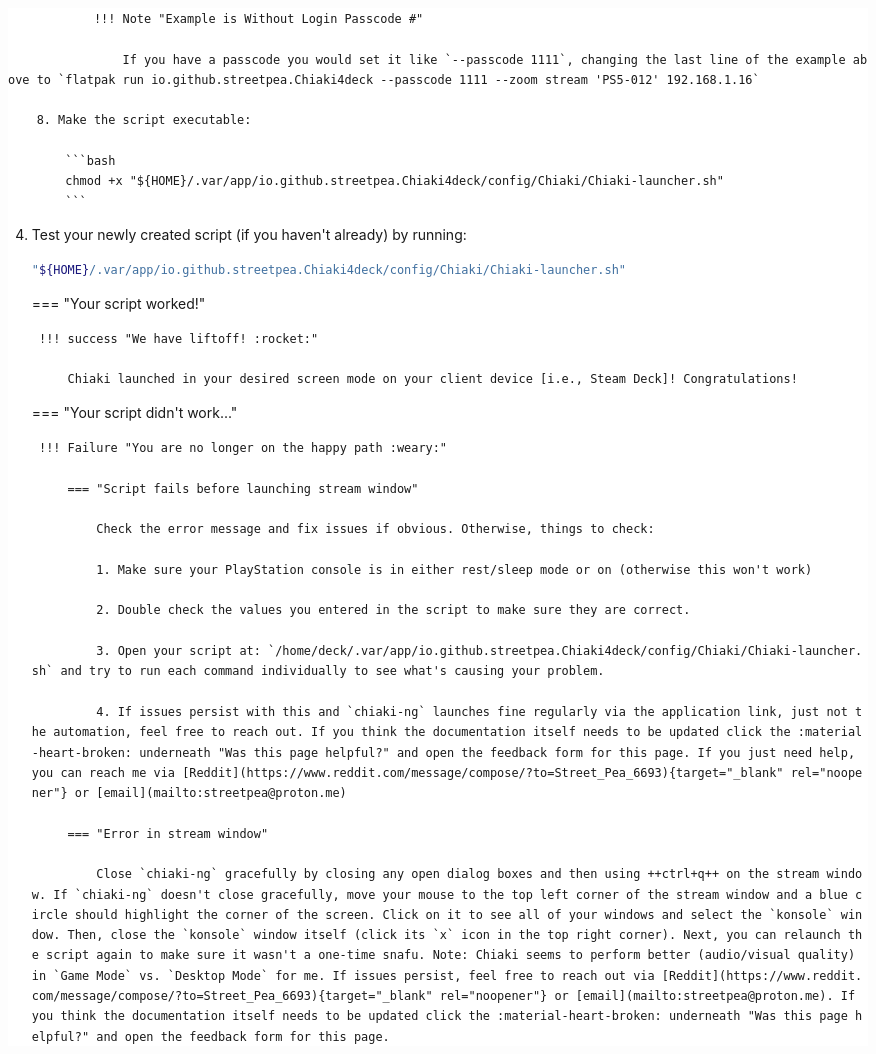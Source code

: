                 !!! Note "Example is Without Login Passcode #"

                    If you have a passcode you would set it like `--passcode 1111`, changing the last line of the example above to `flatpak run io.github.streetpea.Chiaki4deck --passcode 1111 --zoom stream 'PS5-012' 192.168.1.16`

        8. Make the script executable:

            ```bash
            chmod +x "${HOME}/.var/app/io.github.streetpea.Chiaki4deck/config/Chiaki/Chiaki-launcher.sh"
            ```

4. Test your newly created script (if you haven't already) by running:
        
    ```bash
    "${HOME}/.var/app/io.github.streetpea.Chiaki4deck/config/Chiaki/Chiaki-launcher.sh"
    ```

    === "Your script worked!"
    
        !!! success "We have liftoff! :rocket:"

            Chiaki launched in your desired screen mode on your client device [i.e., Steam Deck]! Congratulations!

    === "Your script didn't work..."

        !!! Failure "You are no longer on the happy path :weary:"

            === "Script fails before launching stream window"

                Check the error message and fix issues if obvious. Otherwise, things to check:
                
                1. Make sure your PlayStation console is in either rest/sleep mode or on (otherwise this won't work)
                
                2. Double check the values you entered in the script to make sure they are correct.
                
                3. Open your script at: `/home/deck/.var/app/io.github.streetpea.Chiaki4deck/config/Chiaki/Chiaki-launcher.sh` and try to run each command individually to see what's causing your problem.
                
                4. If issues persist with this and `chiaki-ng` launches fine regularly via the application link, just not the automation, feel free to reach out. If you think the documentation itself needs to be updated click the :material-heart-broken: underneath "Was this page helpful?" and open the feedback form for this page. If you just need help, you can reach me via [Reddit](https://www.reddit.com/message/compose/?to=Street_Pea_6693){target="_blank" rel="noopener"} or [email](mailto:streetpea@proton.me)

            === "Error in stream window"
 
                Close `chiaki-ng` gracefully by closing any open dialog boxes and then using ++ctrl+q++ on the stream window. If `chiaki-ng` doesn't close gracefully, move your mouse to the top left corner of the stream window and a blue circle should highlight the corner of the screen. Click on it to see all of your windows and select the `konsole` window. Then, close the `konsole` window itself (click its `x` icon in the top right corner). Next, you can relaunch the script again to make sure it wasn't a one-time snafu. Note: Chiaki seems to perform better (audio/visual quality) in `Game Mode` vs. `Desktop Mode` for me. If issues persist, feel free to reach out via [Reddit](https://www.reddit.com/message/compose/?to=Street_Pea_6693){target="_blank" rel="noopener"} or [email](mailto:streetpea@proton.me). If you think the documentation itself needs to be updated click the :material-heart-broken: underneath "Was this page helpful?" and open the feedback form for this page.